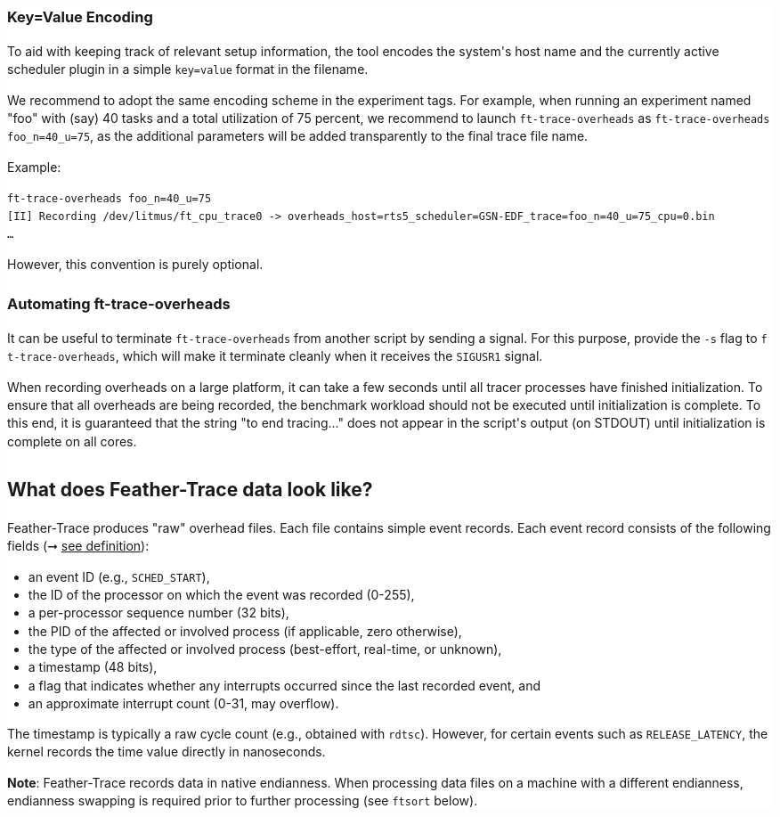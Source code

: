 

### Key=Value Encoding

To aid with keeping track of relevant setup information, the tool encodes the system's host name and the currently active scheduler plugin in a simple `key=value` format in the filename.

We recommend to adopt the same encoding scheme in the experiment tags. For example, when running an experiment named "foo" with (say) 40 tasks and a total utilization of 75 percent, we recommend to launch `ft-trace-overheads` as `ft-trace-overheads foo_n=40_u=75`, as the additional parameters will be added transparently to the final trace file name.

Example:

	ft-trace-overheads foo_n=40_u=75
	[II] Recording /dev/litmus/ft_cpu_trace0 -> overheads_host=rts5_scheduler=GSN-EDF_trace=foo_n=40_u=75_cpu=0.bin
	…

However, this convention is purely optional.


### Automating ft-trace-overheads

It can be useful to terminate `ft-trace-overheads` from another script by sending a signal. For this purpose, provide the `-s` flag to `ft-trace-overheads`, which will make it terminate cleanly when it receives the `SIGUSR1` signal.

When recording overheads on a large platform, it can take a few seconds until all tracer processes have finished initialization. To ensure that all overheads are being recorded, the benchmark workload should not be executed until initialization is complete. To this end, it is guaranteed that the string "to end tracing..." does not appear in the script's output (on STDOUT) until initialization is complete on all cores.

## What does Feather-Trace data look like?

Feather-Trace produces "raw" overhead files. Each file contains simple event records. Each event record consists of the following fields (➞ [see definition](https://github.com/LITMUS-RT/feather-trace-tools/blob/master/include/timestamp.h#L18)):

- an event ID (e.g., `SCHED_START`),
- the ID of the processor on which the event was recorded (0-255),
- a per-processor sequence number (32 bits),
- the PID of the affected or involved process (if applicable, zero otherwise),
- the type of the affected or involved process (best-effort, real-time, or unknown),
- a timestamp (48 bits),
- a flag that indicates whether any interrupts occurred since the last recorded event, and
- an approximate interrupt count (0-31, may overflow).

The timestamp is typically a raw cycle count (e.g., obtained with `rdtsc`). However, for certain events such as `RELEASE_LATENCY`, the kernel records the time value directly in nanoseconds.

**Note**: Feather-Trace records data in native endianness. When processing data files on a machine with a different endianness, endianness swapping  is required prior to further processing (see `ftsort` below).
